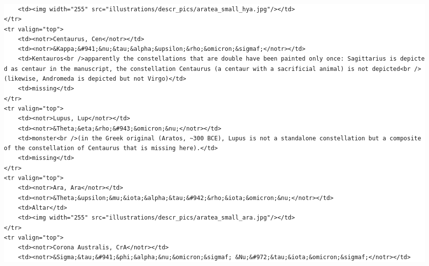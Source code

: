 		<td><img width="255" src="illustrations/descr_pics/aratea_small_hya.jpg"/></td>
	</tr>
	<tr valign="top">
		<td><notr>Centaurus, Cen</notr></td>
		<td><notr>&Kappa;&#941;&nu;&tau;&alpha;&upsilon;&rho;&omicron;&sigmaf;</notr></td>
		<td>Kentauros<br />apparently the constellations that are double have been painted only once: Sagittarius is depicted as centaur in the manuscript, the constellation Centaurus (a centaur with a sacrificial animal) is not depicted<br />(likewise, Andromeda is depicted but not Virgo)</td>
		<td>missing</td>
	</tr>
	<tr valign="top">
		<td><notr>Lupus, Lup</notr></td>
		<td><notr>&Theta;&eta;&rho;&#943;&omicron;&nu;</notr></td>
		<td>monster<br />(in the Greek original (Aratos, ~300 BCE), Lupus is not a standalone constellation but a composite of the constellation of Centaurus that is missing here).</td>
		<td>missing</td>
	</tr>
	<tr valign="top">
		<td><notr>Ara, Ara</notr></td>
		<td><notr>&Theta;&upsilon;&mu;&iota;&alpha;&tau;&#942;&rho;&iota;&omicron;&nu;</notr></td>
		<td>Altar</td>
		<td><img width="255" src="illustrations/descr_pics/aratea_small_ara.jpg"/></td>
	</tr>
	<tr valign="top">
		<td><notr>Corona Australis, CrA</notr></td>
		<td><notr>&Sigma;&tau;&#941;&phi;&alpha;&nu;&omicron;&sigmaf; &Nu;&#972;&tau;&iota;&omicron;&sigmaf;</notr></td>
